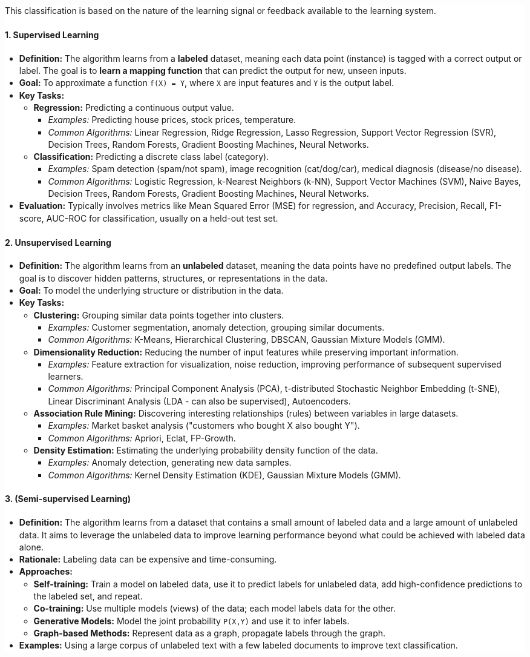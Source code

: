 This classification is based on the nature of the learning signal or feedback available to the learning system.

#### 1. Supervised Learning
   - **Definition:** The algorithm learns from a **labeled** dataset, meaning each data point (instance) is tagged with a correct output or label. The goal is to **learn a mapping function** that can predict the output for new, unseen inputs.
   - **Goal:** To approximate a function `f(X) = Y`, where `X` are input features and `Y` is the output label.
   - **Key Tasks:**
      - **Regression:** Predicting a continuous output value.
         - *Examples:* Predicting house prices, stock prices, temperature.
         - *Common Algorithms:* Linear Regression, Ridge Regression, Lasso Regression, Support Vector Regression (SVR), Decision Trees, Random Forests, Gradient Boosting Machines, Neural Networks.
      - **Classification:** Predicting a discrete class label (category).
         - *Examples:* Spam detection (spam/not spam), image recognition (cat/dog/car), medical diagnosis (disease/no disease).
         - *Common Algorithms:* Logistic Regression, k-Nearest Neighbors (k-NN), Support Vector Machines (SVM), Naive Bayes, Decision Trees, Random Forests, Gradient Boosting Machines, Neural Networks.
   - **Evaluation:** Typically involves metrics like Mean Squared Error (MSE) for regression, and Accuracy, Precision, Recall, F1-score, AUC-ROC for classification, usually on a held-out test set.

#### 2. Unsupervised Learning
   - **Definition:** The algorithm learns from an **unlabeled** dataset, meaning the data points have no predefined output labels. The goal is to discover hidden patterns, structures, or representations in the data.
   - **Goal:** To model the underlying structure or distribution in the data.
   - **Key Tasks:**
      - **Clustering:** Grouping similar data points together into clusters.
         - *Examples:* Customer segmentation, anomaly detection, grouping similar documents.
         - *Common Algorithms:* K-Means, Hierarchical Clustering, DBSCAN, Gaussian Mixture Models (GMM).
      - **Dimensionality Reduction:** Reducing the number of input features while preserving important information.
         - *Examples:* Feature extraction for visualization, noise reduction, improving performance of subsequent supervised learners.
         - *Common Algorithms:* Principal Component Analysis (PCA), t-distributed Stochastic Neighbor Embedding (t-SNE), Linear Discriminant Analysis (LDA - can also be supervised), Autoencoders.
      - **Association Rule Mining:** Discovering interesting relationships (rules) between variables in large datasets.
         - *Examples:* Market basket analysis ("customers who bought X also bought Y").
         - *Common Algorithms:* Apriori, Eclat, FP-Growth.
      - **Density Estimation:** Estimating the underlying probability density function of the data.
         - *Examples:* Anomaly detection, generating new data samples.
         - *Common Algorithms:* Kernel Density Estimation (KDE), Gaussian Mixture Models (GMM).

#### 3. (Semi-supervised Learning)
   - **Definition:** The algorithm learns from a dataset that contains a small amount of labeled data and a large amount of unlabeled data. It aims to leverage the unlabeled data to improve learning performance beyond what could be achieved with labeled data alone.
   - **Rationale:** Labeling data can be expensive and time-consuming.
   - **Approaches:**
      - **Self-training:** Train a model on labeled data, use it to predict labels for unlabeled data, add high-confidence predictions to the labeled set, and repeat.
      - **Co-training:** Use multiple models (views) of the data; each model labels data for the other.
      - **Generative Models:** Model the joint probability `P(X,Y)` and use it to infer labels.
      - **Graph-based Methods:** Represent data as a graph, propagate labels through the graph.
   - **Examples:** Using a large corpus of unlabeled text with a few labeled documents to improve text classification.
